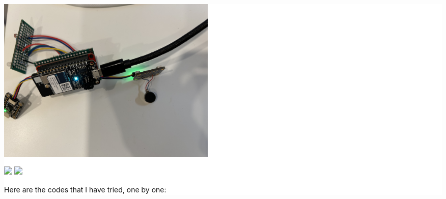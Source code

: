 <img width="400" src="assets/circuit2.jpg"> 

<img width="400" src="assets/circuit.gif"> <img width="380" src="assets/circuit1.gif"> 

Here are the codes that I have tried, one by one:
